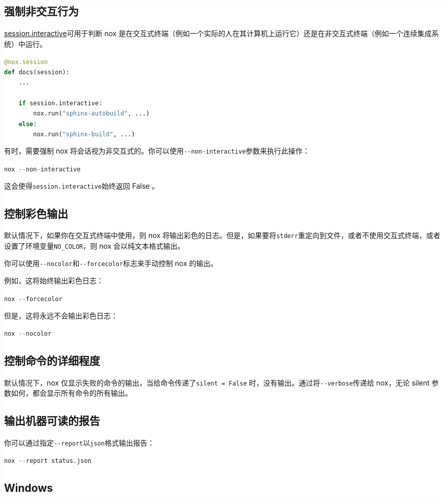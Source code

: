 ## 强制非交互行为

[session.interactive](https://nox.thea.codes/en/stable/config.html%23nox.sessions.Session.interactive#nox.sessions.Session.interactive)可用于判断 nox 是在交互式终端（例如一个实际的人在其计算机上运行它）还是在非交互式终端（例如一个连续集成系统）中运行。 

```python
@nox.session
def docs(session):
    ...

    if session.interactive:
        nox.run("sphinx-autobuild", ...)
    else:
        nox.run("sphinx-build", ...)
```

有时，需要强制 nox 将会话视为非交互式的。你可以使用`--non-interactive`参数来执行此操作：

```python
nox --non-interactive
```

这会使得`session.interactive`始终返回 False 。   

## 控制彩色输出

默认情况下，如果你在交互式终端中使用，则 nox 将输出彩色的日志。但是，如果要将`stderr`重定向到文件，或者不使用交互式终端，或者设置了环境变量`NO_COLOR`，则 nox 会以纯文本格式输出。    

你可以使用`--nocolor`和`--forcecolor`标志来手动控制 nox 的输出。    

例如，这将始终输出彩色日志：

```python
nox --forcecolor
```

但是，这将永远不会输出彩色日志：

```python
nox --nocolor
```

## 控制命令的详细程度

默认情况下，nox 仅显示失败的命令的输出，当给命令传递了`silent = False` 时，没有输出。通过将`--verbose`传递给 nox，无论 silent 参数如何，都会显示所有命令的所有输出。

## 输出机器可读的报告

你可以通过指定`--report`以`json`格式输出报告：   

```python
nox --report status.json
```

## Windows
